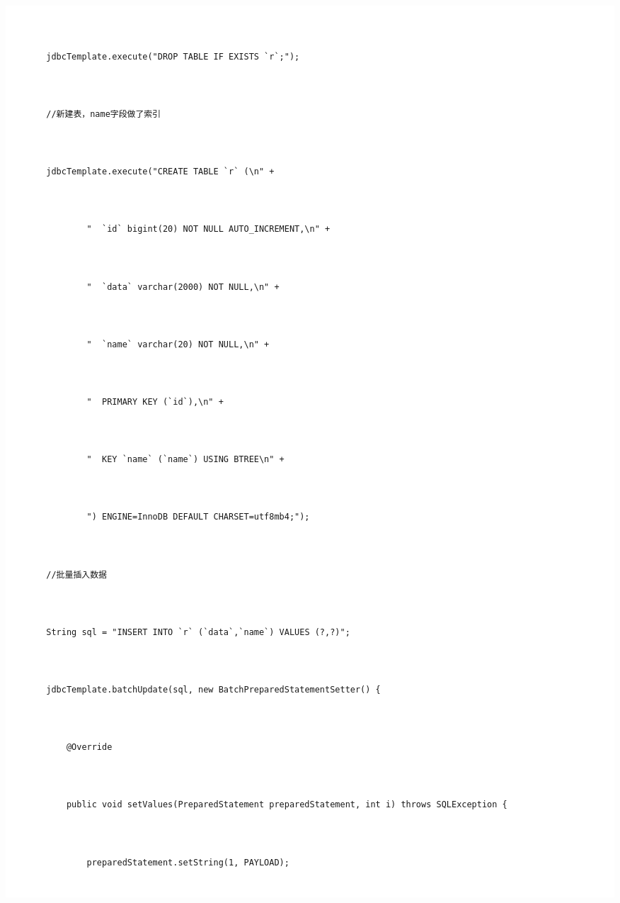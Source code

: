 ```



        jdbcTemplate.execute("DROP TABLE IF EXISTS `r`;");



        //新建表，name字段做了索引



        jdbcTemplate.execute("CREATE TABLE `r` (\n" +



                "  `id` bigint(20) NOT NULL AUTO_INCREMENT,\n" +



                "  `data` varchar(2000) NOT NULL,\n" +



                "  `name` varchar(20) NOT NULL,\n" +



                "  PRIMARY KEY (`id`),\n" +



                "  KEY `name` (`name`) USING BTREE\n" +



                ") ENGINE=InnoDB DEFAULT CHARSET=utf8mb4;");



        //批量插入数据



        String sql = "INSERT INTO `r` (`data`,`name`) VALUES (?,?)";



        jdbcTemplate.batchUpdate(sql, new BatchPreparedStatementSetter() {



            @Override



            public void setValues(PreparedStatement preparedStatement, int i) throws SQLException {



                preparedStatement.setString(1, PAYLOAD);



```